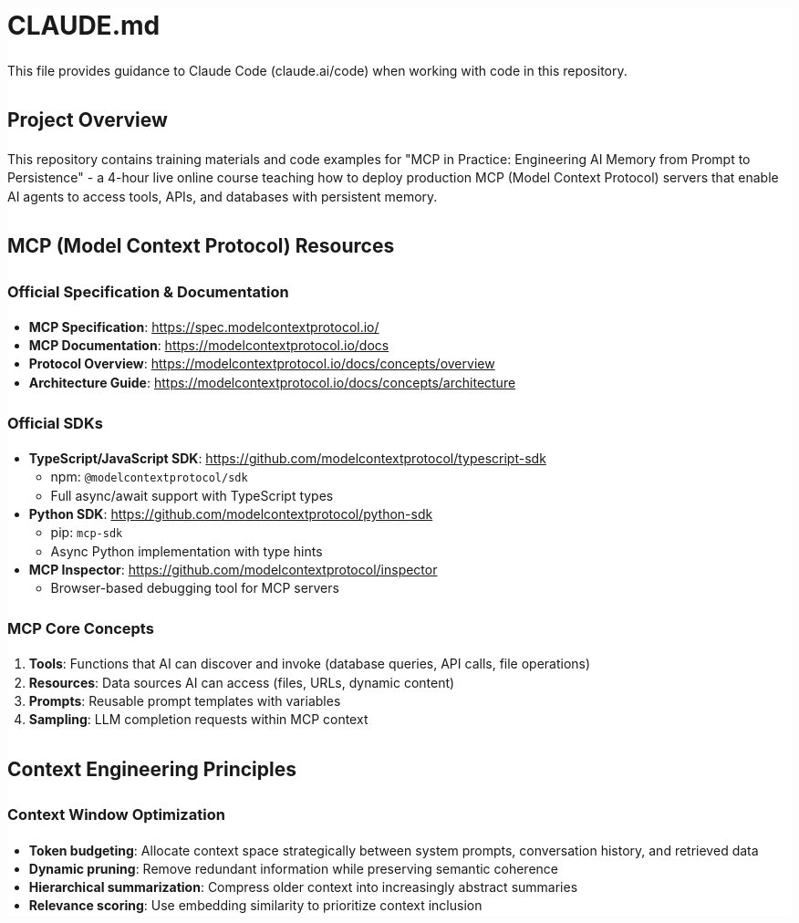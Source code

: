 # CLAUDE.md

This file provides guidance to Claude Code (claude.ai/code) when working with code in this repository.

## Project Overview

This repository contains training materials and code examples for "MCP in Practice: Engineering AI Memory from Prompt to Persistence" - a 4-hour live online course teaching how to deploy production MCP (Model Context Protocol) servers that enable AI agents to access tools, APIs, and databases with persistent memory.

## MCP (Model Context Protocol) Resources

### Official Specification & Documentation

- **MCP Specification**: <https://spec.modelcontextprotocol.io/>
- **MCP Documentation**: <https://modelcontextprotocol.io/docs>
- **Protocol Overview**: <https://modelcontextprotocol.io/docs/concepts/overview>
- **Architecture Guide**: <https://modelcontextprotocol.io/docs/concepts/architecture>

### Official SDKs

- **TypeScript/JavaScript SDK**: <https://github.com/modelcontextprotocol/typescript-sdk>
  - npm: `@modelcontextprotocol/sdk`
  - Full async/await support with TypeScript types
- **Python SDK**: <https://github.com/modelcontextprotocol/python-sdk>
  - pip: `mcp-sdk`
  - Async Python implementation with type hints
- **MCP Inspector**: <https://github.com/modelcontextprotocol/inspector>
  - Browser-based debugging tool for MCP servers

### MCP Core Concepts

1. **Tools**: Functions that AI can discover and invoke (database queries, API calls, file operations)
2. **Resources**: Data sources AI can access (files, URLs, dynamic content)
3. **Prompts**: Reusable prompt templates with variables
4. **Sampling**: LLM completion requests within MCP context

## Context Engineering Principles

### Context Window Optimization

- **Token budgeting**: Allocate context space strategically between system prompts, conversation history, and retrieved data
- **Dynamic pruning**: Remove redundant information while preserving semantic coherence
- **Hierarchical summarization**: Compress older context into increasingly abstract summaries
- **Relevance scoring**: Use embedding similarity to prioritize context inclusion
